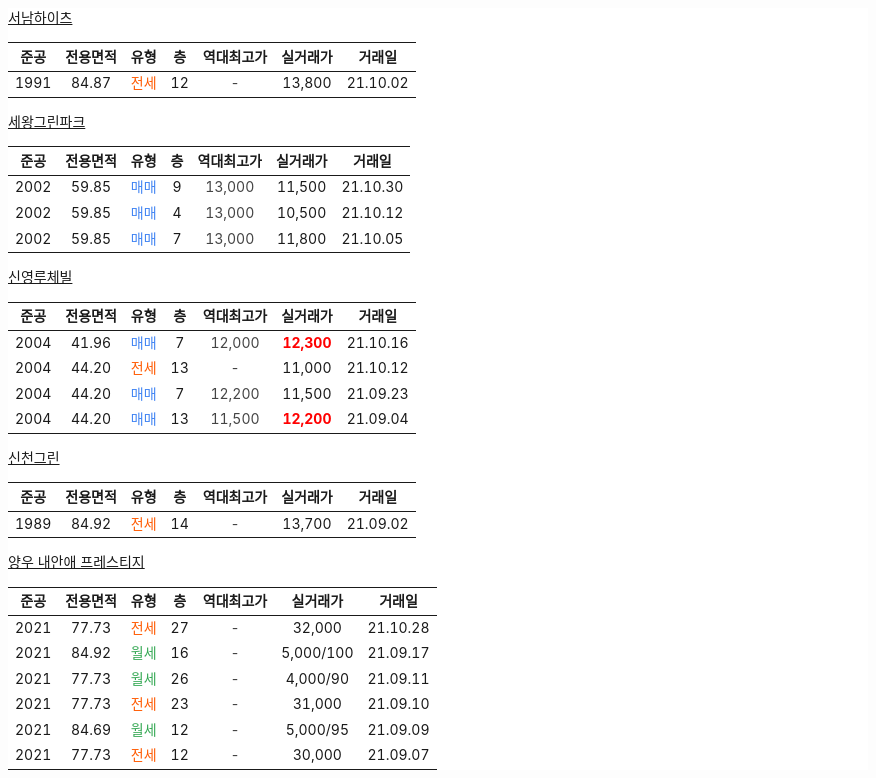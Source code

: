 [서남하이츠](https://search.naver.com/search.naver?query=%EC%84%9C%EB%82%A8%ED%95%98%EC%9D%B4%EC%B8%A0)

|준공|전용면적|유형|층|역대최고가|실거래가|거래일|
|:---:|:---:|:---:|:---:|:---:|:---:|:---:|
|1991|84.87|<span style="color:#FF5A00">전세</span>|12|<span style="color:#444444">-</span>|13,800|21.10.02|

[세왕그린파크](https://search.naver.com/search.naver?query=%EC%84%B8%EC%99%95%EA%B7%B8%EB%A6%B0%ED%8C%8C%ED%81%AC)

|준공|전용면적|유형|층|역대최고가|실거래가|거래일|
|:---:|:---:|:---:|:---:|:---:|:---:|:---:|
|2002|59.85|<span style="color:#4285F3">매매</span>|9|<span style="color:#444444">13,000</span>|11,500|21.10.30|
|2002|59.85|<span style="color:#4285F3">매매</span>|4|<span style="color:#444444">13,000</span>|10,500|21.10.12|
|2002|59.85|<span style="color:#4285F3">매매</span>|7|<span style="color:#444444">13,000</span>|11,800|21.10.05|

[신영루체빌](https://search.naver.com/search.naver?query=%EC%8B%A0%EC%98%81%EB%A3%A8%EC%B2%B4%EB%B9%8C)

|준공|전용면적|유형|층|역대최고가|실거래가|거래일|
|:---:|:---:|:---:|:---:|:---:|:---:|:---:|
|2004|41.96|<span style="color:#4285F3">매매</span>|7|<span style="color:#444444">12,000</span>|<b><span style="color:#FF0000">12,300</span></b>|21.10.16|
|2004|44.20|<span style="color:#FF5A00">전세</span>|13|<span style="color:#444444">-</span>|11,000|21.10.12|
|2004|44.20|<span style="color:#4285F3">매매</span>|7|<span style="color:#444444">12,200</span>|11,500|21.09.23|
|2004|44.20|<span style="color:#4285F3">매매</span>|13|<span style="color:#444444">11,500</span>|<b><span style="color:#FF0000">12,200</span></b>|21.09.04|

[신천그린](https://search.naver.com/search.naver?query=%EC%8B%A0%EC%B2%9C%EA%B7%B8%EB%A6%B0)

|준공|전용면적|유형|층|역대최고가|실거래가|거래일|
|:---:|:---:|:---:|:---:|:---:|:---:|:---:|
|1989|84.92|<span style="color:#FF5A00">전세</span>|14|<span style="color:#444444">-</span>|13,700|21.09.02|

[양우 내안애 프레스티지](https://search.naver.com/search.naver?query=%EC%96%91%EC%9A%B0+%EB%82%B4%EC%95%88%EC%95%A0+%ED%94%84%EB%A0%88%EC%8A%A4%ED%8B%B0%EC%A7%80)

|준공|전용면적|유형|층|역대최고가|실거래가|거래일|
|:---:|:---:|:---:|:---:|:---:|:---:|:---:|
|2021|77.73|<span style="color:#FF5A00">전세</span>|27|<span style="color:#444444">-</span>|32,000|21.10.28|
|2021|84.92|<span style="color:#34A853">월세</span>|16|<span style="color:#444444">-</span>|5,000/100|21.09.17|
|2021|77.73|<span style="color:#34A853">월세</span>|26|<span style="color:#444444">-</span>|4,000/90|21.09.11|
|2021|77.73|<span style="color:#FF5A00">전세</span>|23|<span style="color:#444444">-</span>|31,000|21.09.10|
|2021|84.69|<span style="color:#34A853">월세</span>|12|<span style="color:#444444">-</span>|5,000/95|21.09.09|
|2021|77.73|<span style="color:#FF5A00">전세</span>|12|<span style="color:#444444">-</span>|30,000|21.09.07|


<script async src="https://pagead2.googlesyndication.com/pagead/js/adsbygoogle.js"></script>

<ins class="adsbygoogle"
     style="display:block"
     data-ad-client="ca-pub-1142216861245946"
     data-ad-slot="4805727019"
     data-ad-format="auto"
     data-full-width-responsive="true"></ins>
<script>
     (adsbygoogle = window.adsbygoogle || []).push({});
</script>
